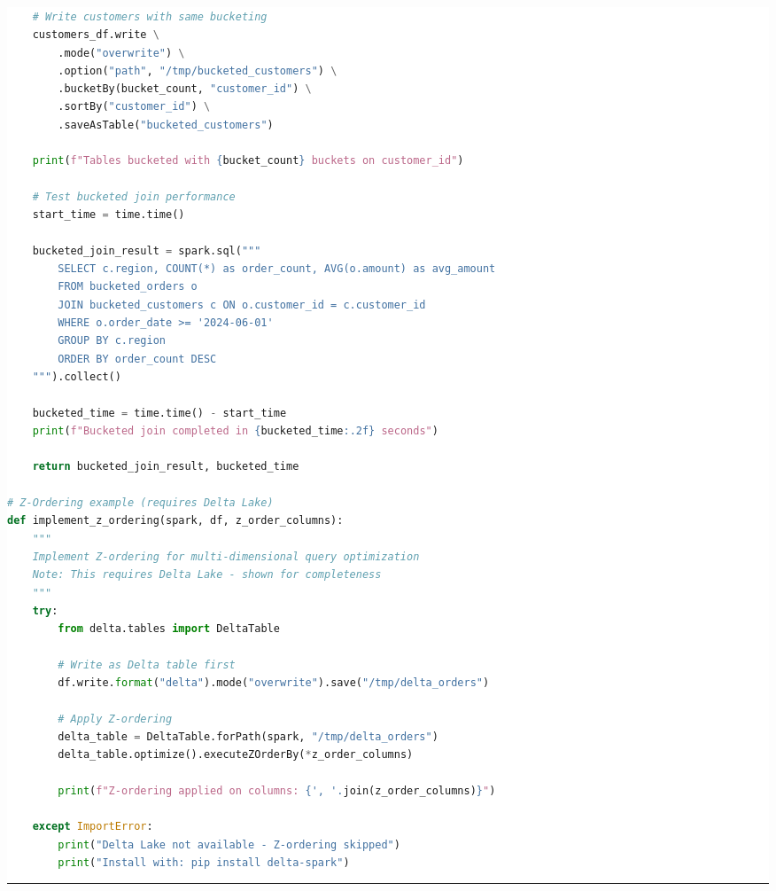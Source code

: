 ```python
    # Write customers with same bucketing
    customers_df.write \
        .mode("overwrite") \
        .option("path", "/tmp/bucketed_customers") \
        .bucketBy(bucket_count, "customer_id") \
        .sortBy("customer_id") \
        .saveAsTable("bucketed_customers")
    
    print(f"Tables bucketed with {bucket_count} buckets on customer_id")
    
    # Test bucketed join performance
    start_time = time.time()
    
    bucketed_join_result = spark.sql("""
        SELECT c.region, COUNT(*) as order_count, AVG(o.amount) as avg_amount
        FROM bucketed_orders o
        JOIN bucketed_customers c ON o.customer_id = c.customer_id
        WHERE o.order_date >= '2024-06-01'
        GROUP BY c.region
        ORDER BY order_count DESC
    """).collect()
    
    bucketed_time = time.time() - start_time
    print(f"Bucketed join completed in {bucketed_time:.2f} seconds")
    
    return bucketed_join_result, bucketed_time

# Z-Ordering example (requires Delta Lake)
def implement_z_ordering(spark, df, z_order_columns):
    """
    Implement Z-ordering for multi-dimensional query optimization
    Note: This requires Delta Lake - shown for completeness
    """
    try:
        from delta.tables import DeltaTable
        
        # Write as Delta table first
        df.write.format("delta").mode("overwrite").save("/tmp/delta_orders")
        
        # Apply Z-ordering
        delta_table = DeltaTable.forPath(spark, "/tmp/delta_orders")
        delta_table.optimize().executeZOrderBy(*z_order_columns)
        
        print(f"Z-ordering applied on columns: {', '.join(z_order_columns)}")
        
    except ImportError:
        print("Delta Lake not available - Z-ordering skipped")
        print("Install with: pip install delta-spark")
```

---
